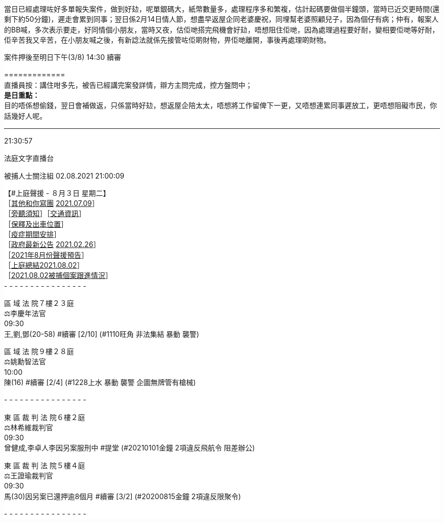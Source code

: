 當日已經處理咗好多單報失案件，做到好攰，呢單銀碼大，紙幣數量多，處理程序多和繁複，估計起碼要做個半鐘頭，當時已近交更時間(還剩下約50分鐘)，遲走會累到同事；翌日係2月14日情人節，想盡早返屋企同老婆慶祝，同埋幫老婆照顧兒子，因為個仔有病；仲有，報案人的BB喊，多次表示要走，好同情個小朋友，當時又夜，估佢哋搭完飛機會好攰，唔想阻住佢哋，因為處理過程要好耐，變相要佢哋等好耐，佢辛苦我又辛苦，在小朋友喊之後，有新諗法就係先接管咗佢啲財物，畀佢哋離開，事後再處理啲財物。  
  
案件押後至明日下午(3/8) 14:30 續審  
  
\=============  
直播員按：講住咁多先，被告已經講完案發詳情，辯方主問完成，控方盤問中；  
**是日重點：**  
目的唔係想偷錢，翌日會補做返，只係當時好攰，想返屋企陪太太，唔想將工作留俾下一更，又唔想連累同事遲放工，更唔想阻礙市民，你話幾好人呢。

---
      
21:30:57

法庭文字直播台 
       
被捕人士關注組  02.08.2021 21:00:09

【\#上庭聲援 - ８月３日 星期二】  
［[其他和你寫團](https://telegra.ph/%E5%85%B6%E4%BB%96%E5%92%8C%E4%BD%A0%E5%AF%AB%E6%B4%BB%E5%8B%95%E5%96%AE%E4%BD%8D-07-09) [2021.07.09](https://telegra.ph/%E5%85%B6%E4%BB%96%E5%92%8C%E4%BD%A0%E5%AF%AB%E6%B4%BB%E5%8B%95%E5%96%AE%E4%BD%8D-07-09)］  
［[旁聽須知](https://bit.ly/38XiCJi)］［[交通資訊](https://t.me/youarenotalonehk/12888)］  
［[保釋及出車位置](https://t.me/youarenotalonehk/13887)］  
［[疫症期間安排](https://t.me/youarenotalonehk/12449)］  
［[政府最新公告](https://www.info.gov.hk/gia/general/202102/26/P2021022600356.htm) [2021.02.26](https://www.info.gov.hk/gia/general/202102/26/P2021022600356.htm)］  
［[2021年8月份聲援預告](https://t.me/youarenotalonehk/23144)］  
［[上庭總結2021.08.02](https://t.me/youarenotalonehk/23175)］  
［[2021.08.02被捕個案跟進情況](https://t.me/youarenotalonehk/23161)］  
\- - - - - - - - - - - - - - - -  
  
區 域 法 院７樓２３庭  
‍⚖️李慶年法官  
09:30  
王,劉,鄧(20-58) \#續審 \[2/10\] (\#1110旺角 非法集結 暴動 襲警)  
  
區 域 法 院９樓２８庭  
‍⚖️姚勳智法官  
10:00  
陳(16) \#續審 \[2/4\] (\#1228上水 暴動 襲警 企圖無牌管有槍械)  
  
\- - - - - - - - - - - - - - - -  
  
東 區 裁 判 法 院６樓２庭  
‍⚖️林希維裁判官  
09:30  
曾健成,李卓人李因另案服刑中 \#提堂 (\#20210101金鐘 2項違反飛航令 阻差辦公)  
  
  
東 區 裁 判 法 院５樓４庭  
‍⚖️王證瑜裁判官  
09:30  
馬(30)因另案已還押逾8個月 \#續審 \[3/2\] (\#20200815金鐘 2項違反限聚令)  
  
\- - - - - - - - - - - - - - - -  
  
